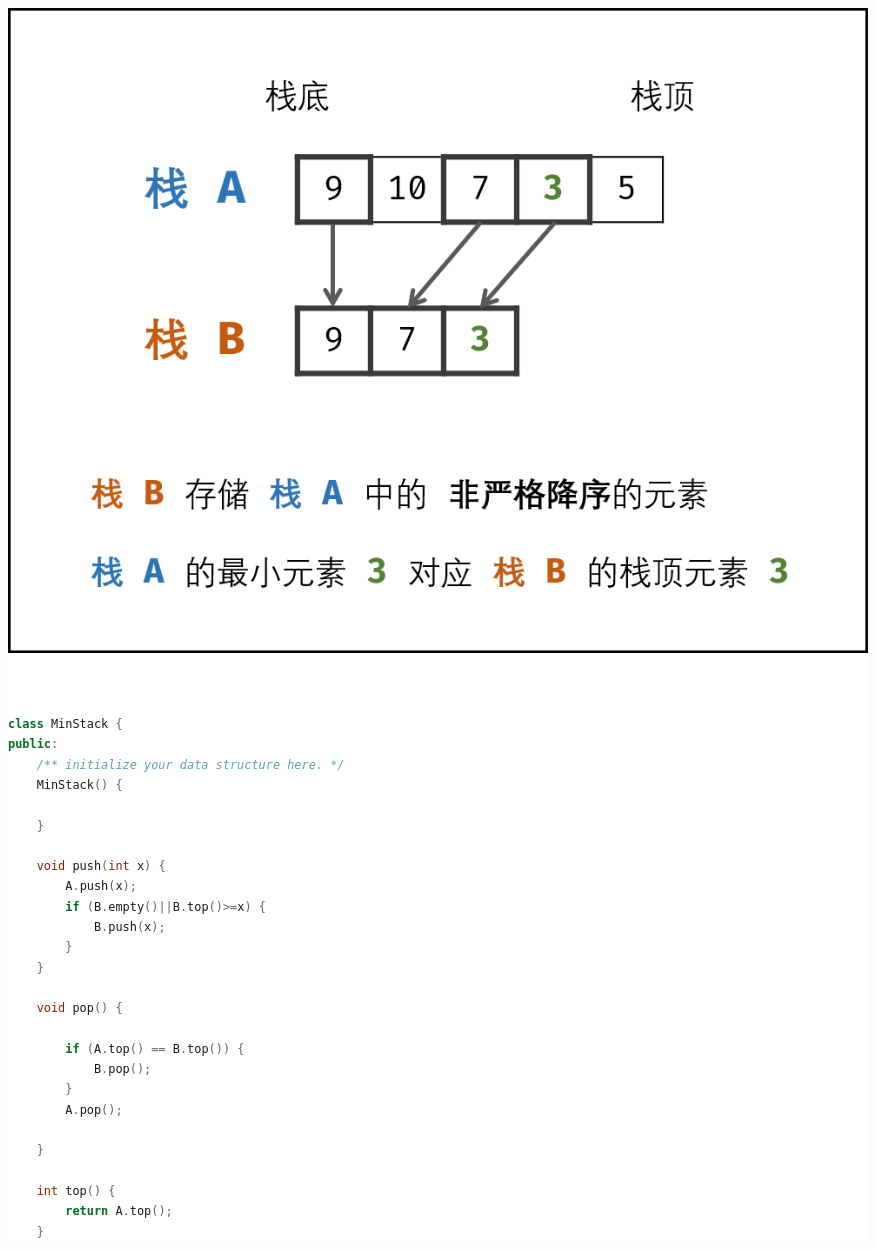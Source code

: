 <div align="center"> <img src="pic/JZ30.png"/> </div>    

```cpp


class MinStack {
public:
	/** initialize your data structure here. */
	MinStack() {

	}

	void push(int x) {
		A.push(x);
		if (B.empty()||B.top()>=x) {
			B.push(x);
		}
	}

	void pop() {

		if (A.top() == B.top()) {
			B.pop();
		}
		A.pop();

	}

	int top() {
		return A.top();
	}

```
